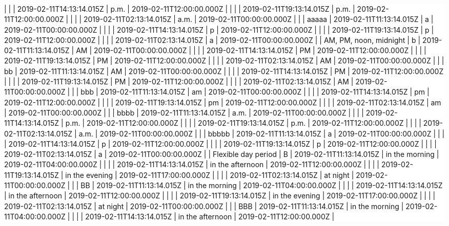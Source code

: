 |                                      |              | 2019-02-11T14:13:14.015Z | p.m.                                              | 2019-02-11T12:00:00.000Z |
|                                      |              | 2019-02-11T19:13:14.015Z | p.m.                                              | 2019-02-11T12:00:00.000Z |
|                                      |              | 2019-02-11T02:13:14.015Z | a.m.                                              | 2019-02-11T00:00:00.000Z |
|                                      | aaaaa        | 2019-02-11T11:13:14.015Z | a                                                 | 2019-02-11T00:00:00.000Z |
|                                      |              | 2019-02-11T14:13:14.015Z | p                                                 | 2019-02-11T12:00:00.000Z |
|                                      |              | 2019-02-11T19:13:14.015Z | p                                                 | 2019-02-11T12:00:00.000Z |
|                                      |              | 2019-02-11T02:13:14.015Z | a                                                 | 2019-02-11T00:00:00.000Z |
| AM, PM, noon, midnight               | b            | 2019-02-11T11:13:14.015Z | AM                                                | 2019-02-11T00:00:00.000Z |
|                                      |              | 2019-02-11T14:13:14.015Z | PM                                                | 2019-02-11T12:00:00.000Z |
|                                      |              | 2019-02-11T19:13:14.015Z | PM                                                | 2019-02-11T12:00:00.000Z |
|                                      |              | 2019-02-11T02:13:14.015Z | AM                                                | 2019-02-11T00:00:00.000Z |
|                                      | bb           | 2019-02-11T11:13:14.015Z | AM                                                | 2019-02-11T00:00:00.000Z |
|                                      |              | 2019-02-11T14:13:14.015Z | PM                                                | 2019-02-11T12:00:00.000Z |
|                                      |              | 2019-02-11T19:13:14.015Z | PM                                                | 2019-02-11T12:00:00.000Z |
|                                      |              | 2019-02-11T02:13:14.015Z | AM                                                | 2019-02-11T00:00:00.000Z |
|                                      | bbb          | 2019-02-11T11:13:14.015Z | am                                                | 2019-02-11T00:00:00.000Z |
|                                      |              | 2019-02-11T14:13:14.015Z | pm                                                | 2019-02-11T12:00:00.000Z |
|                                      |              | 2019-02-11T19:13:14.015Z | pm                                                | 2019-02-11T12:00:00.000Z |
|                                      |              | 2019-02-11T02:13:14.015Z | am                                                | 2019-02-11T00:00:00.000Z |
|                                      | bbbb         | 2019-02-11T11:13:14.015Z | a.m.                                              | 2019-02-11T00:00:00.000Z |
|                                      |              | 2019-02-11T14:13:14.015Z | p.m.                                              | 2019-02-11T12:00:00.000Z |
|                                      |              | 2019-02-11T19:13:14.015Z | p.m.                                              | 2019-02-11T12:00:00.000Z |
|                                      |              | 2019-02-11T02:13:14.015Z | a.m.                                              | 2019-02-11T00:00:00.000Z |
|                                      | bbbbb        | 2019-02-11T11:13:14.015Z | a                                                 | 2019-02-11T00:00:00.000Z |
|                                      |              | 2019-02-11T14:13:14.015Z | p                                                 | 2019-02-11T12:00:00.000Z |
|                                      |              | 2019-02-11T19:13:14.015Z | p                                                 | 2019-02-11T12:00:00.000Z |
|                                      |              | 2019-02-11T02:13:14.015Z | a                                                 | 2019-02-11T00:00:00.000Z |
| Flexible day period                  | B            | 2019-02-11T11:13:14.015Z | in the morning                                    | 2019-02-11T04:00:00.000Z |
|                                      |              | 2019-02-11T14:13:14.015Z | in the afternoon                                  | 2019-02-11T12:00:00.000Z |
|                                      |              | 2019-02-11T19:13:14.015Z | in the evening                                    | 2019-02-11T17:00:00.000Z |
|                                      |              | 2019-02-11T02:13:14.015Z | at night                                          | 2019-02-11T00:00:00.000Z |
|                                      | BB           | 2019-02-11T11:13:14.015Z | in the morning                                    | 2019-02-11T04:00:00.000Z |
|                                      |              | 2019-02-11T14:13:14.015Z | in the afternoon                                  | 2019-02-11T12:00:00.000Z |
|                                      |              | 2019-02-11T19:13:14.015Z | in the evening                                    | 2019-02-11T17:00:00.000Z |
|                                      |              | 2019-02-11T02:13:14.015Z | at night                                          | 2019-02-11T00:00:00.000Z |
|                                      | BBB          | 2019-02-11T11:13:14.015Z | in the morning                                    | 2019-02-11T04:00:00.000Z |
|                                      |              | 2019-02-11T14:13:14.015Z | in the afternoon                                  | 2019-02-11T12:00:00.000Z |